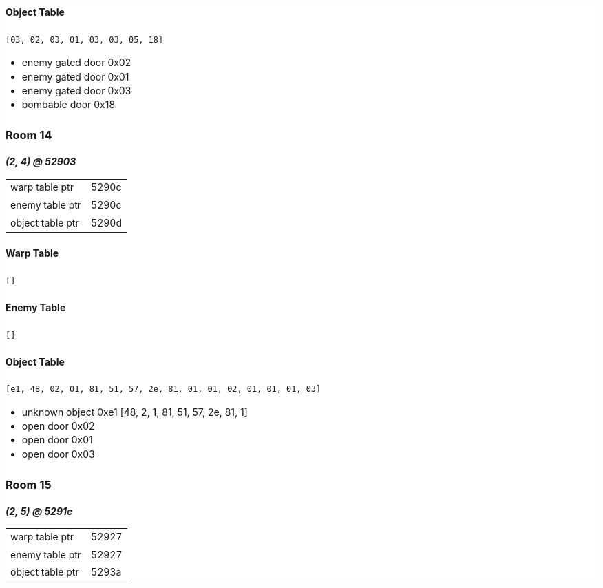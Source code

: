 #### Object Table

```
[03, 02, 03, 01, 03, 03, 05, 18]
```

- enemy gated door 0x02
- enemy gated door 0x01
- enemy gated door 0x03
- bombable door 0x18

### Room 14

 ***(2, 4) @ 52903***

| | |
|-|-|
| warp table ptr | 5290c |
| enemy table ptr | 5290c |
| object table ptr | 5290d |

#### Warp Table

```
[]
```

#### Enemy Table

```
[]
```

#### Object Table

```
[e1, 48, 02, 01, 81, 51, 57, 2e, 81, 01, 01, 02, 01, 01, 01, 03]
```

- unknown object 0xe1 [48, 2, 1, 81, 51, 57, 2e, 81, 1]
- open door 0x02
- open door 0x01
- open door 0x03

### Room 15

 ***(2, 5) @ 5291e***

| | |
|-|-|
| warp table ptr | 52927 |
| enemy table ptr | 52927 |
| object table ptr | 5293a |
